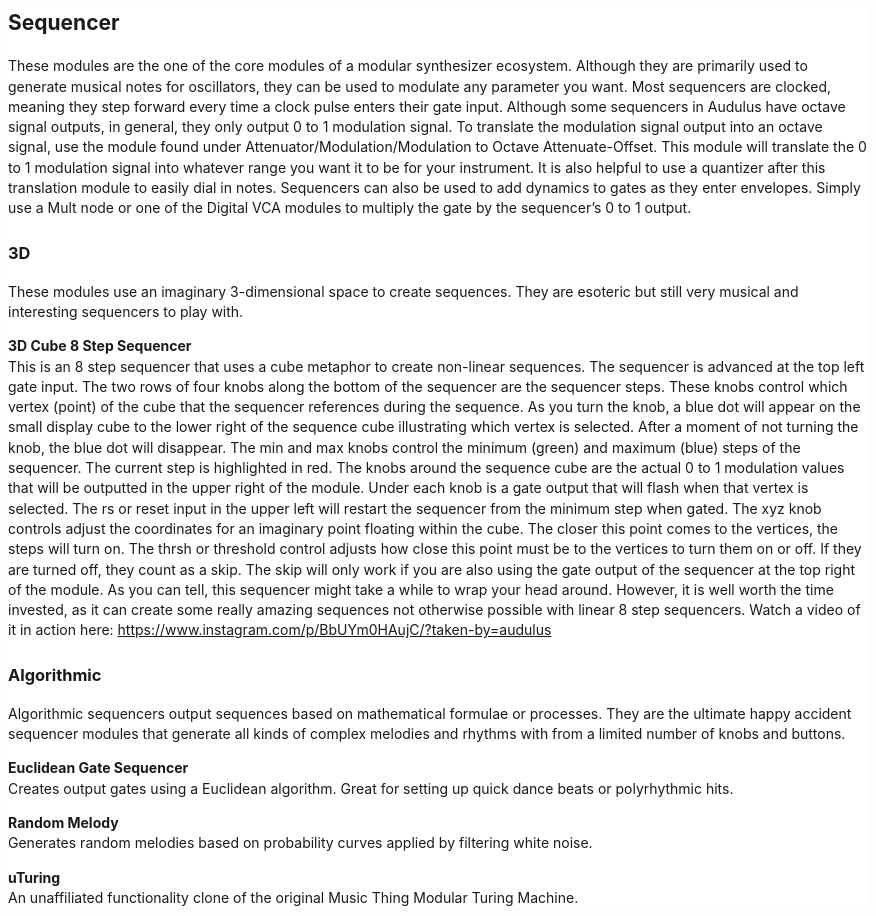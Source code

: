 ## Sequencer

These modules are the one of the core modules of a modular synthesizer ecosystem. Although they are primarily used to generate musical notes for oscillators, they can be used to modulate any parameter you want. Most sequencers are clocked, meaning they step forward every time a clock pulse enters their gate input. Although some sequencers in Audulus have octave signal outputs, in general, they only output 0 to 1 modulation signal. To translate the modulation signal output into an octave signal, use the module found under Attenuator/Modulation/Modulation to Octave Attenuate-Offset. This module will translate the 0 to 1 modulation signal into whatever range you want it to be for your instrument. It is also helpful to use a quantizer after this translation module to easily dial in notes. Sequencers can also be used to add dynamics to gates as they enter envelopes. Simply use a Mult node or one of the Digital VCA modules to multiply the gate by the sequencer’s 0 to 1 output.

### 3D

These modules use an imaginary 3-dimensional space to create sequences. They are esoteric but still very musical and interesting sequencers to play with.

**3D Cube 8 Step Sequencer** <br>
This is an 8 step sequencer that uses a cube metaphor to create non-linear sequences. The sequencer is advanced at the top left gate input. The two rows of four knobs along the bottom of the sequencer are the sequencer steps. These knobs control which vertex (point) of the cube that the sequencer references during the sequence. As you turn the knob, a blue dot will appear on the small display cube to the lower right of the sequence cube illustrating which vertex is selected. After a moment of not turning the knob, the blue dot will disappear. The min and max knobs control the minimum (green) and maximum (blue) steps of the sequencer. The current step is highlighted in red. The knobs around the sequence cube are the actual 0 to 1 modulation values that will be outputted in the upper right of the module. Under each knob is a gate output that will flash when that vertex is selected. The rs or reset input in the upper left will restart the sequencer from the minimum step when gated. The xyz knob controls adjust the coordinates for an imaginary point floating within the cube. The closer this point comes to the vertices, the steps will turn on. The thrsh or threshold control adjusts how close this point must be to the vertices to turn them on or off. If they are turned off, they count as a skip. The skip will only work if you are also using the gate output of the sequencer at the top right of the module. As you can tell, this sequencer might take a while to wrap your head around. However, it is well worth the time invested, as it can create some really amazing sequences not otherwise possible with linear 8 step sequencers. Watch a video of it in action here: https://www.instagram.com/p/BbUYm0HAujC/?taken-by=audulus 

### Algorithmic

Algorithmic sequencers output sequences based on mathematical formulae or processes. They are the ultimate happy accident sequencer modules that generate all kinds of complex melodies and rhythms with from a limited number of knobs and buttons.

**Euclidean Gate Sequencer** <br>
Creates output gates using a Euclidean algorithm. Great for setting up quick dance beats or polyrhythmic hits.

**Random Melody** <br>
Generates random melodies based on probability curves applied by filtering white noise.

**uTuring** <br>
An unaffiliated functionality clone of the original Music Thing Modular Turing Machine.
